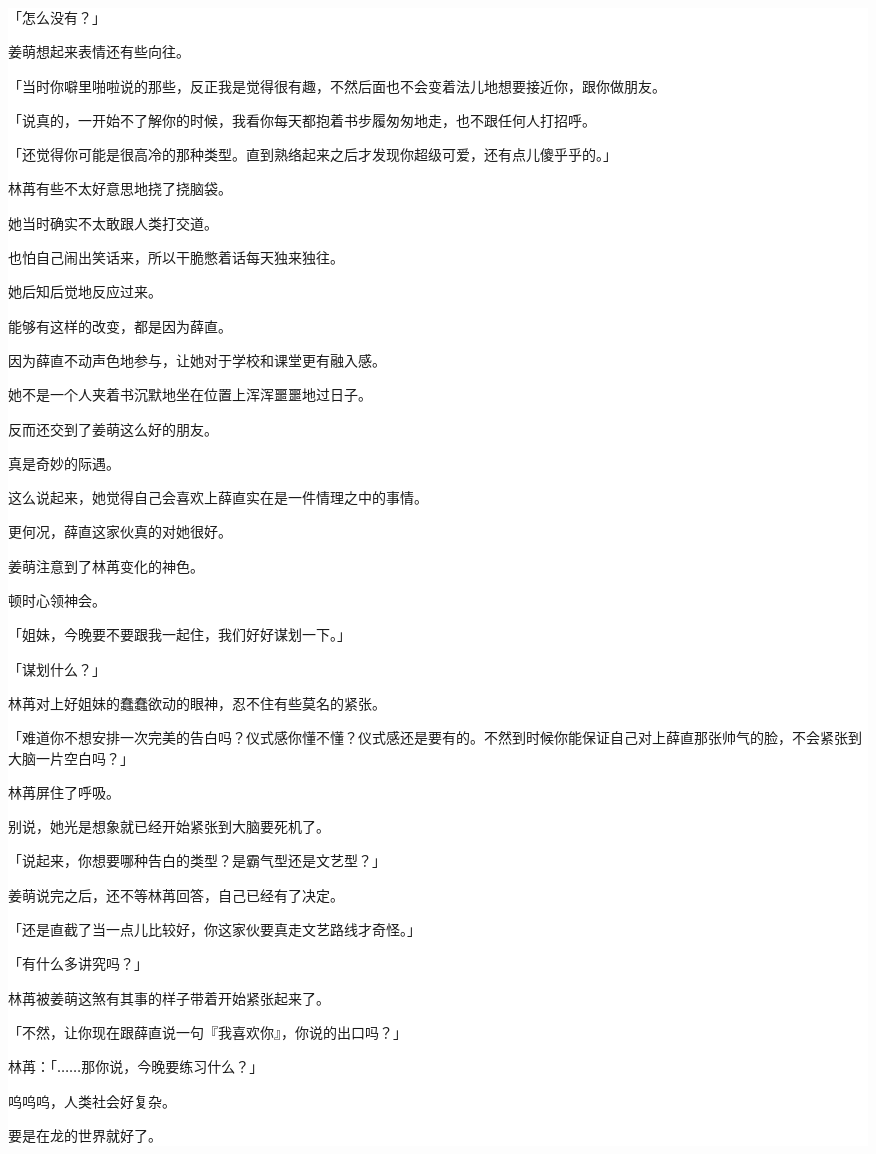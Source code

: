 「怎么没有？」

姜萌想起来表情还有些向往。

「当时你噼里啪啦说的那些，反正我是觉得很有趣，不然后面也不会变着法儿地想要接近你，跟你做朋友。

「说真的，一开始不了解你的时候，我看你每天都抱着书步履匆匆地走，也不跟任何人打招呼。

「还觉得你可能是很高冷的那种类型。直到熟络起来之后才发现你超级可爱，还有点儿傻乎乎的。」

林苒有些不太好意思地挠了挠脑袋。

她当时确实不太敢跟人类打交道。

也怕自己闹出笑话来，所以干脆憋着话每天独来独往。

她后知后觉地反应过来。

能够有这样的改变，都是因为薛直。

因为薛直不动声色地参与，让她对于学校和课堂更有融入感。

她不是一个人夹着书沉默地坐在位置上浑浑噩噩地过日子。

反而还交到了姜萌这么好的朋友。

真是奇妙的际遇。

这么说起来，她觉得自己会喜欢上薛直实在是一件情理之中的事情。

更何况，薛直这家伙真的对她很好。

姜萌注意到了林苒变化的神色。

顿时心领神会。

「姐妹，今晚要不要跟我一起住，我们好好谋划一下。」

「谋划什么？」

林苒对上好姐妹的蠢蠢欲动的眼神，忍不住有些莫名的紧张。

「难道你不想安排一次完美的告白吗？仪式感你懂不懂？仪式感还是要有的。不然到时候你能保证自己对上薛直那张帅气的脸，不会紧张到大脑一片空白吗？」

林苒屏住了呼吸。

别说，她光是想象就已经开始紧张到大脑要死机了。

「说起来，你想要哪种告白的类型？是霸气型还是文艺型？」

姜萌说完之后，还不等林苒回答，自己已经有了决定。

「还是直截了当一点儿比较好，你这家伙要真走文艺路线才奇怪。」

「有什么多讲究吗？」

林苒被姜萌这煞有其事的样子带着开始紧张起来了。

「不然，让你现在跟薛直说一句『我喜欢你』，你说的出口吗？」

林苒：「……那你说，今晚要练习什么？」

呜呜呜，人类社会好复杂。

要是在龙的世界就好了。
